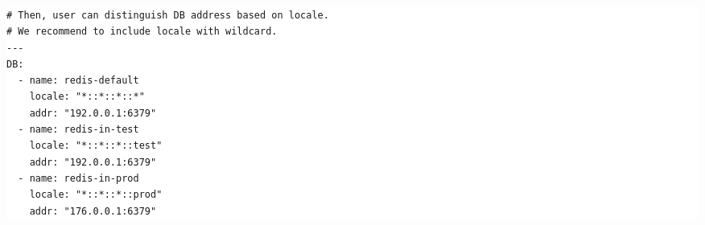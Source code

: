 ```
# Then, user can distinguish DB address based on locale.
# We recommend to include locale with wildcard.
---
DB:
  - name: redis-default
    locale: "*::*::*::*"
    addr: "192.0.0.1:6379"
  - name: redis-in-test
    locale: "*::*::*::test"
    addr: "192.0.0.1:6379"
  - name: redis-in-prod
    locale: "*::*::*::prod"
    addr: "176.0.0.1:6379"
```
